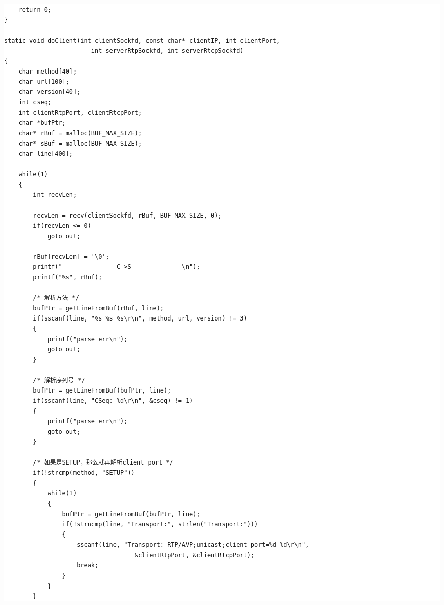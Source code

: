         return 0;
    }
    
    static void doClient(int clientSockfd, const char* clientIP, int clientPort,
                            int serverRtpSockfd, int serverRtcpSockfd)
    {
        char method[40];
        char url[100];
        char version[40];
        int cseq;
        int clientRtpPort, clientRtcpPort;
        char *bufPtr;
        char* rBuf = malloc(BUF_MAX_SIZE);
        char* sBuf = malloc(BUF_MAX_SIZE);
        char line[400];
    
        while(1)
        {
            int recvLen;
    
            recvLen = recv(clientSockfd, rBuf, BUF_MAX_SIZE, 0);
            if(recvLen <= 0)
                goto out;
    
            rBuf[recvLen] = '\0';
            printf("---------------C->S--------------\n");
            printf("%s", rBuf);
    
            /* 解析方法 */
            bufPtr = getLineFromBuf(rBuf, line);
            if(sscanf(line, "%s %s %s\r\n", method, url, version) != 3)
            {
                printf("parse err\n");
                goto out;
            }
    
            /* 解析序列号 */
            bufPtr = getLineFromBuf(bufPtr, line);
            if(sscanf(line, "CSeq: %d\r\n", &cseq) != 1)
            {
                printf("parse err\n");
                goto out;
            }
    
            /* 如果是SETUP，那么就再解析client_port */
            if(!strcmp(method, "SETUP"))
            {
                while(1)
                {
                    bufPtr = getLineFromBuf(bufPtr, line);
                    if(!strncmp(line, "Transport:", strlen("Transport:")))
                    {
                        sscanf(line, "Transport: RTP/AVP;unicast;client_port=%d-%d\r\n",
                                        &clientRtpPort, &clientRtcpPort);
                        break;
                    }
                }
            }
    
